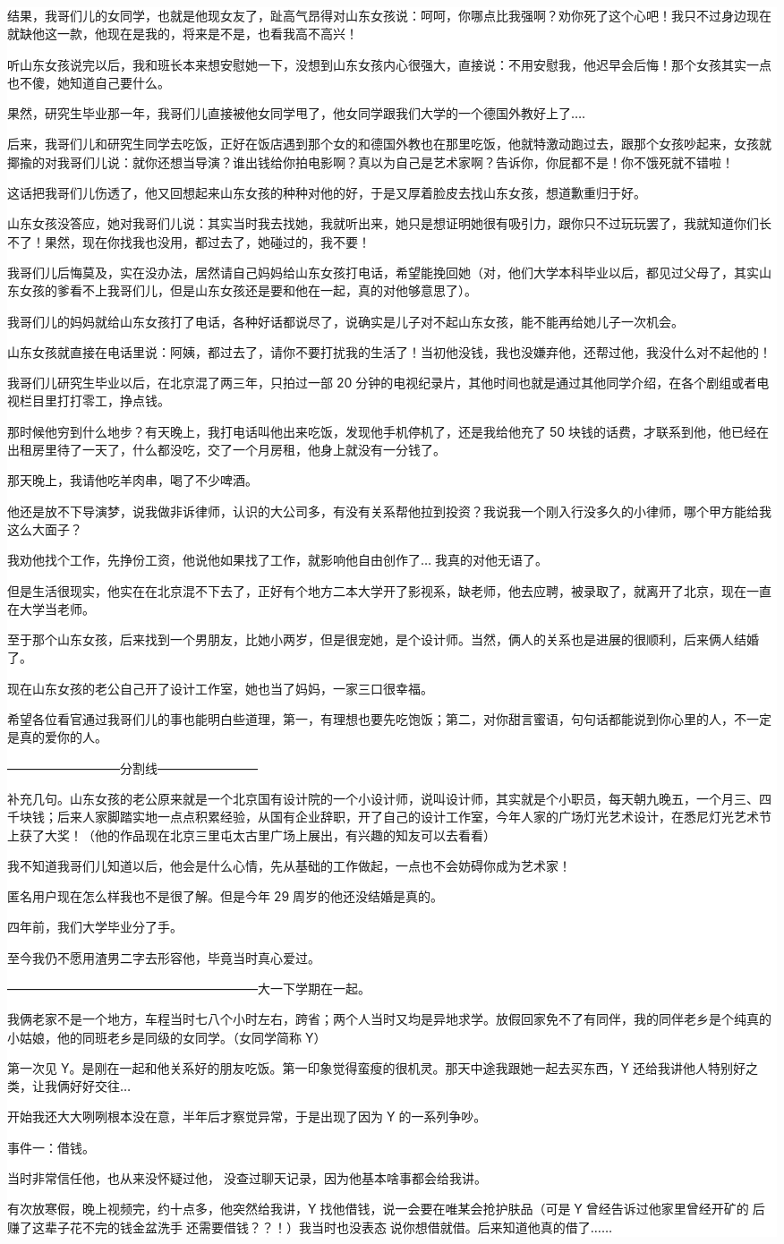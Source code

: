 结果，我哥们儿的女同学，也就是他现女友了，趾高气昂得对山东女孩说：呵呵，你哪点比我强啊？劝你死了这个心吧！我只不过身边现在就缺他这一款，他现在是我的，将来是不是，也看我高不高兴！

听山东女孩说完以后，我和班长本来想安慰她一下，没想到山东女孩内心很强大，直接说：不用安慰我，他迟早会后悔！那个女孩其实一点也不傻，她知道自己要什么。

果然，研究生毕业那一年，我哥们儿直接被他女同学甩了，他女同学跟我们大学的一个德国外教好上了….

后来，我哥们儿和研究生同学去吃饭，正好在饭店遇到那个女的和德国外教也在那里吃饭，他就特激动跑过去，跟那个女孩吵起来，女孩就揶揄的对我哥们儿说：就你还想当导演？谁出钱给你拍电影啊？真以为自己是艺术家啊？告诉你，你屁都不是！你不饿死就不错啦！

这话把我哥们儿伤透了，他又回想起来山东女孩的种种对他的好，于是又厚着脸皮去找山东女孩，想道歉重归于好。

山东女孩没答应，她对我哥们儿说：其实当时我去找她，我就听出来，她只是想证明她很有吸引力，跟你只不过玩玩罢了，我就知道你们长不了！果然，现在你找我也没用，都过去了，她碰过的，我不要！

我哥们儿后悔莫及，实在没办法，居然请自己妈妈给山东女孩打电话，希望能挽回她（对，他们大学本科毕业以后，都见过父母了，其实山东女孩的爹看不上我哥们儿，但是山东女孩还是要和他在一起，真的对他够意思了）。

我哥们儿的妈妈就给山东女孩打了电话，各种好话都说尽了，说确实是儿子对不起山东女孩，能不能再给她儿子一次机会。

山东女孩就直接在电话里说：阿姨，都过去了，请你不要打扰我的生活了！当初他没钱，我也没嫌弃他，还帮过他，我没什么对不起他的！

我哥们儿研究生毕业以后，在北京混了两三年，只拍过一部 20 分钟的电视纪录片，其他时间也就是通过其他同学介绍，在各个剧组或者电视栏目里打打零工，挣点钱。

那时候他穷到什么地步？有天晚上，我打电话叫他出来吃饭，发现他手机停机了，还是我给他充了 50 块钱的话费，才联系到他，他已经在出租房里待了一天了，什么都没吃，交了一个月房租，他身上就没有一分钱了。

那天晚上，我请他吃羊肉串，喝了不少啤酒。

他还是放不下导演梦，说我做非诉律师，认识的大公司多，有没有关系帮他拉到投资？我说我一个刚入行没多久的小律师，哪个甲方能给我这么大面子？

我劝他找个工作，先挣份工资，他说他如果找了工作，就影响他自由创作了… 我真的对他无语了。

但是生活很现实，他实在在北京混不下去了，正好有个地方二本大学开了影视系，缺老师，他去应聘，被录取了，就离开了北京，现在一直在大学当老师。

至于那个山东女孩，后来找到一个男朋友，比她小两岁，但是很宠她，是个设计师。当然，俩人的关系也是进展的很顺利，后来俩人结婚了。

现在山东女孩的老公自己开了设计工作室，她也当了妈妈，一家三口很幸福。

希望各位看官通过我哥们儿的事也能明白些道理，第一，有理想也要先吃饱饭；第二，对你甜言蜜语，句句话都能说到你心里的人，不一定是真的爱你的人。

—————————分割线————————

补充几句。山东女孩的老公原来就是一个北京国有设计院的一个小设计师，说叫设计师，其实就是个小职员，每天朝九晚五，一个月三、四千块钱；后来人家脚踏实地一点点积累经验，从国有企业辞职，开了自己的设计工作室，今年人家的广场灯光艺术设计，在悉尼灯光艺术节上获了大奖！（他的作品现在北京三里屯太古里广场上展出，有兴趣的知友可以去看看）

我不知道我哥们儿知道以后，他会是什么心情，先从基础的工作做起，一点也不会妨碍你成为艺术家！

匿名用户现在怎么样我也不是很了解。但是今年 29 周岁的他还没结婚是真的。

四年前，我们大学毕业分了手。

至今我仍不愿用渣男二字去形容他，毕竟当时真心爱过。

————————————————————大一下学期在一起。

我俩老家不是一个地方，车程当时七八个小时左右，跨省；两个人当时又均是异地求学。放假回家免不了有同伴，我的同伴老乡是个纯真的小姑娘，他的同班老乡是同级的女同学。（女同学简称 Y）

第一次见 Y。是刚在一起和他关系好的朋友吃饭。第一印象觉得蛮瘦的很机灵。那天中途我跟她一起去买东西，Y 还给我讲他人特别好之类，让我俩好好交往…

开始我还大大咧咧根本没在意，半年后才察觉异常，于是出现了因为 Y 的一系列争吵。

事件一：借钱。

当时非常信任他，也从来没怀疑过他， 没查过聊天记录，因为他基本啥事都会给我讲。

有次放寒假，晚上视频完，约十点多，他突然给我讲，Y 找他借钱，说一会要在唯某会抢护肤品（可是 Y 曾经告诉过他家里曾经开矿的 后赚了这辈子花不完的钱金盆洗手 还需要借钱？？！）我当时也没表态 说你想借就借。后来知道他真的借了……
